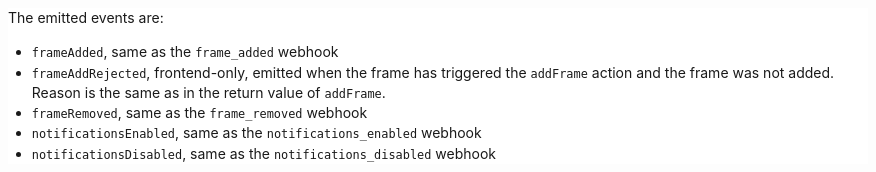 The emitted events are:

- `frameAdded`, same as the `frame_added` webhook
- `frameAddRejected`, frontend-only, emitted when the frame has triggered the `addFrame` action and the frame was not added. Reason is the same as in the return value of `addFrame`.
- `frameRemoved`, same as the `frame_removed` webhook
- `notificationsEnabled`, same as the `notifications_enabled` webhook
- `notificationsDisabled`, same as the `notifications_disabled` webhook
